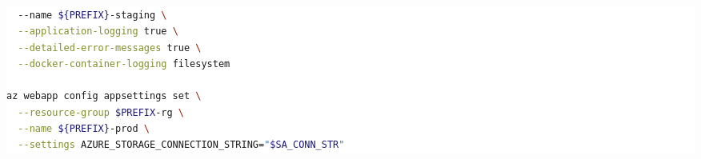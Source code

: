 ```bash
  --name ${PREFIX}-staging \
  --application-logging true \
  --detailed-error-messages true \
  --docker-container-logging filesystem 

az webapp config appsettings set \
  --resource-group $PREFIX-rg \
  --name ${PREFIX}-prod \
  --settings AZURE_STORAGE_CONNECTION_STRING="$SA_CONN_STR" 
```
